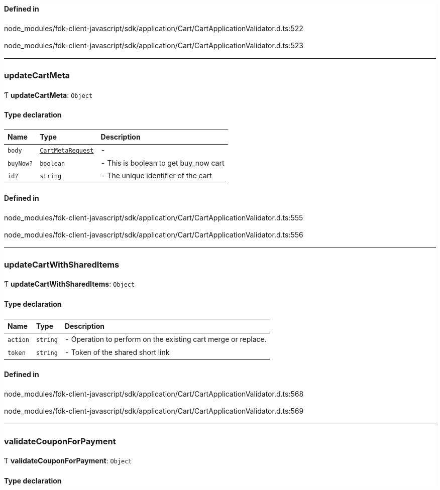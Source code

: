 #### Defined in

node_modules/fdk-client-javascript/sdk/application/Cart/CartApplicationValidator.d.ts:522

node_modules/fdk-client-javascript/sdk/application/Cart/CartApplicationValidator.d.ts:523

___

### updateCartMeta

Ƭ **updateCartMeta**: `Object`

#### Type declaration

| Name | Type | Description |
| :------ | :------ | :------ |
| `body` | [`CartMetaRequest`](node_modules_fdk_client_javascript_sdk_application_Cart_CartApplicationModel.export_.md#cartmetarequest) | - |
| `buyNow?` | `boolean` | - This is boolean to get buy_now cart |
| `id?` | `string` | - The unique identifier of the cart |

#### Defined in

node_modules/fdk-client-javascript/sdk/application/Cart/CartApplicationValidator.d.ts:555

node_modules/fdk-client-javascript/sdk/application/Cart/CartApplicationValidator.d.ts:556

___

### updateCartWithSharedItems

Ƭ **updateCartWithSharedItems**: `Object`

#### Type declaration

| Name | Type | Description |
| :------ | :------ | :------ |
| `action` | `string` | - Operation to perform on the existing cart merge or replace. |
| `token` | `string` | - Token of the shared short link |

#### Defined in

node_modules/fdk-client-javascript/sdk/application/Cart/CartApplicationValidator.d.ts:568

node_modules/fdk-client-javascript/sdk/application/Cart/CartApplicationValidator.d.ts:569

___

### validateCouponForPayment

Ƭ **validateCouponForPayment**: `Object`

#### Type declaration
